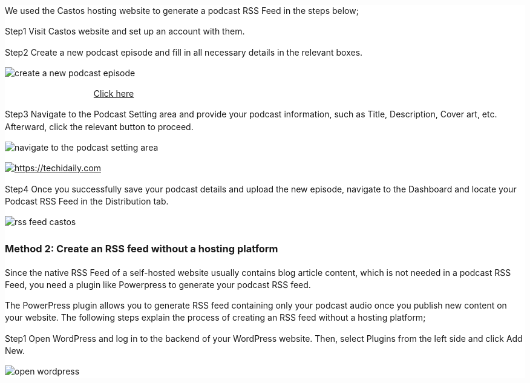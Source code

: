 We used the Castos hosting website to generate a podcast RSS Feed in the steps below;

Step1 Visit Castos website and set up an account with them.

Step2 Create a new podcast episode and fill in all necessary details in the relevant boxes.

![create a new podcast episode](https://images.wondershare.com/filmora/article-images/2022/12/create-podcast-rss-feeds-3.jpg)


<span id="1983573">
					<video width="576" height="240" style="cursor:pointer"
           poster="//a.impactradius-go.com/display-clicktoplayimage/1983573.png"
           onclick="if(!this.playClicked){this.play();this.setAttribute('controls',true);this.playClicked=true;}">
	   <source src="//a.impactradius-go.com/display-ad/22993-1983573">
	   <img src="//a.impactradius-go.com/display-clicktoplayimage/1983573.png" style="border: none; height: 100%; width: 100%; object-fit: contain">
	</video>
	<div style="width:360px;text-align:center"><a href="javascript:window.open(decodeURIComponent('https%3A%2F%2Fhomestyler.sjv.io%2Fc%2F5597632%2F1983573%2F22993'), '_blank');void(0);">Click here</a></div>
</span>
<img height="0" width="0" src="https://imp.pxf.io/i/5597632/1983573/22993" style="position:absolute;visibility:hidden;" border="0" />

Step3 Navigate to the Podcast Setting area and provide your podcast information, such as Title, Description, Cover art, etc. Afterward, click the relevant button to proceed.

![navigate to the podcast setting area](https://images.wondershare.com/filmora/article-images/2022/12/create-podcast-rss-feeds-4.jpg)


<a href="https://aligracehair.sjv.io/c/5597632/2135401/19272" target="_top" id="2135401">
  <img src="//a.impactradius-go.com/display-ad/19272-2135401" border="0" alt="https://techidaily.com" width="320" height="90"/>
</a>
<img height="0" width="0" src="https://aligracehair.sjv.io/i/5597632/2135401/19272" style="position:absolute;visibility:hidden;" border="0" />

Step4 Once you successfully save your podcast details and upload the new episode, navigate to the Dashboard and locate your Podcast RSS Feed in the Distribution tab.

![rss feed castos](https://images.wondershare.com/filmora/article-images/2022/12/create-podcast-rss-feeds-5.jpg)

### Method 2: Create an RSS feed without a hosting platform

Since the native RSS Feed of a self-hosted website usually contains blog article content, which is not needed in a podcast RSS Feed, you need a plugin like Powerpress to generate your podcast RSS feed.

The PowerPress plugin allows you to generate RSS feed containing only your podcast audio once you publish new content on your website. The following steps explain the process of creating an RSS feed without a hosting platform;

Step1 Open WordPress and log in to the backend of your WordPress website. Then, select Plugins from the left side and click Add New.

![open wordpress](https://images.wondershare.com/filmora/article-images/2022/12/create-podcast-rss-feeds-6.jpg)
